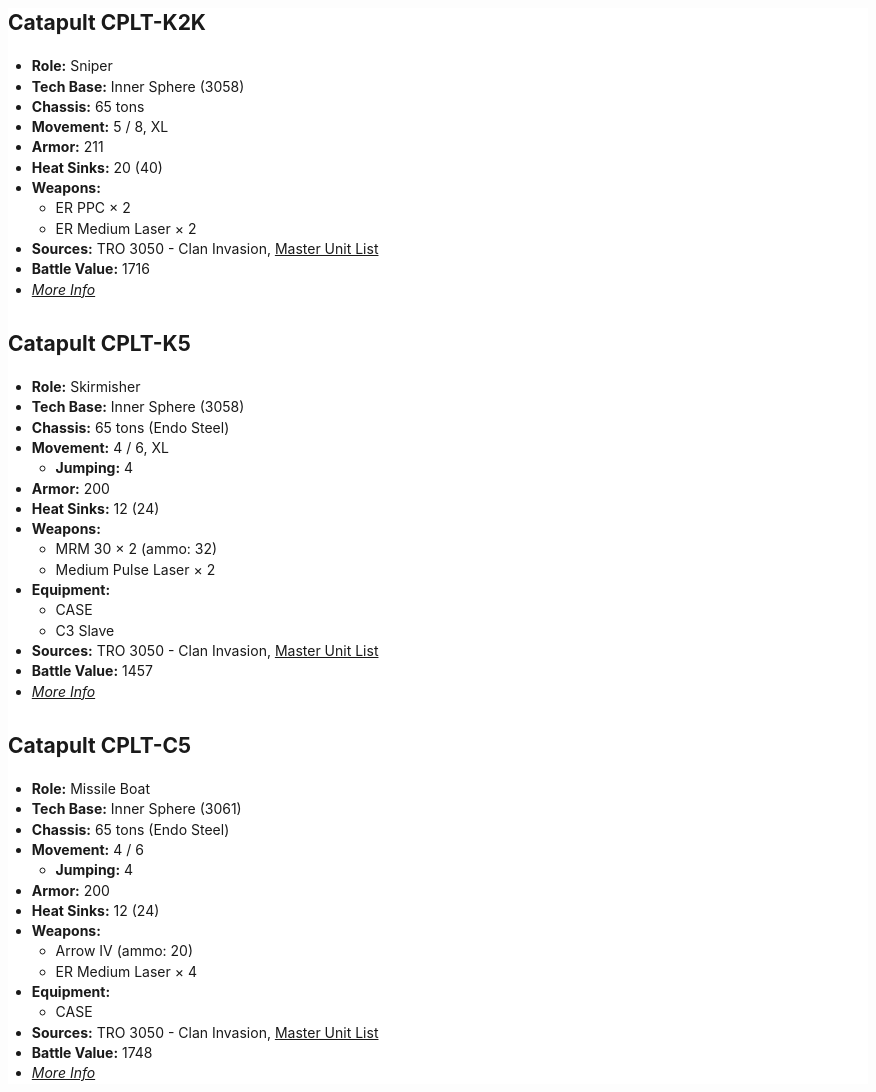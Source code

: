 ## Catapult CPLT-K2K
- **Role:** Sniper
- **Tech Base:** Inner Sphere (3058)
- **Chassis:** 65 tons
- **Movement:** 5 / 8, XL
- **Armor:** 211
- **Heat Sinks:** 20 (40)
- **Weapons:**
  - ER PPC × 2
  - ER Medium Laser × 2
- **Sources:** TRO 3050 - Clan Invasion, [Master Unit List](http://masterunitlist.info/Unit/Details/5454/catapult-cplt-k2k)
- **Battle Value:** 1716
- [*More Info*](catapult/catapult_cplt-k2k.md)

## Catapult CPLT-K5
- **Role:** Skirmisher
- **Tech Base:** Inner Sphere (3058)
- **Chassis:** 65 tons (Endo Steel)
- **Movement:** 4 / 6, XL
  - **Jumping:** 4
- **Armor:** 200
- **Heat Sinks:** 12 (24)
- **Weapons:**
  - MRM 30 × 2 (ammo: 32)
  - Medium Pulse Laser × 2
- **Equipment:**
  - CASE
  - C3 Slave
- **Sources:** TRO 3050 - Clan Invasion, [Master Unit List](http://masterunitlist.info/Unit/Details/489/catapult-cplt-k5)
- **Battle Value:** 1457
- [*More Info*](catapult/catapult_cplt-k5.md)

## Catapult CPLT-C5
- **Role:** Missile Boat
- **Tech Base:** Inner Sphere (3061)
- **Chassis:** 65 tons (Endo Steel)
- **Movement:** 4 / 6
  - **Jumping:** 4
- **Armor:** 200
- **Heat Sinks:** 12 (24)
- **Weapons:**
  - Arrow IV (ammo: 20)
  - ER Medium Laser × 4
- **Equipment:**
  - CASE
- **Sources:** TRO 3050 - Clan Invasion, [Master Unit List](http://masterunitlist.info/Unit/Details/483/catapult-cplt-c5)
- **Battle Value:** 1748
- [*More Info*](catapult/catapult_cplt-c5.md)
